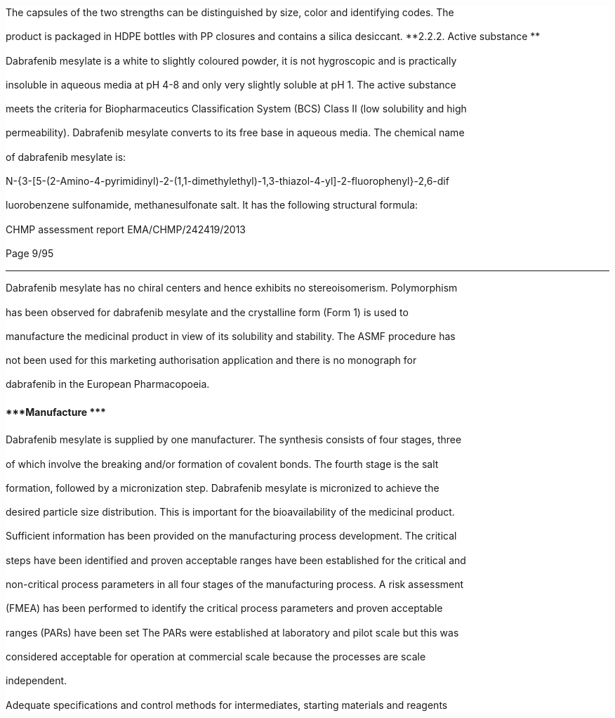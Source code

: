 The capsules of the two strengths can be distinguished by size, color and identifying codes. The

product is packaged in HDPE bottles with PP closures and contains a silica desiccant. **2.2.2. Active substance **

Dabrafenib mesylate is a white to slightly coloured powder, it is not hygroscopic and is practically

insoluble in aqueous media at pH 4-8 and only very slightly soluble at pH 1. The active substance

meets the criteria for Biopharmaceutics Classification System (BCS) Class II (low solubility and high

permeability). Dabrafenib mesylate converts to its free base in aqueous media. The chemical name

of dabrafenib mesylate is:

N-{3-[5-(2-Amino-4-pyrimidinyl)-2-(1,1-dimethylethyl)-1,3-thiazol-4-yl]-2-fluorophenyl}-2,6-dif

luorobenzene sulfonamide, methanesulfonate salt. It has the following structural formula:

CHMP assessment report
EMA/CHMP/242419/2013

Page 9/95


-----

Dabrafenib mesylate has no chiral centers and hence exhibits no stereoisomerism. Polymorphism

has been observed for dabrafenib mesylate and the crystalline form (Form 1) is used to

manufacture the medicinal product in view of its solubility and stability. The ASMF procedure has

not been used for this marketing authorisation application and there is no monograph for

dabrafenib in the European Pharmacopoeia.
#### ***Manufacture ***

Dabrafenib mesylate is supplied by one manufacturer. The synthesis consists of four stages, three

of which involve the breaking and/or formation of covalent bonds. The fourth stage is the salt

formation, followed by a micronization step. Dabrafenib mesylate is micronized to achieve the

desired particle size distribution. This is important for the bioavailability of the medicinal product.

Sufficient information has been provided on the manufacturing process development. The critical

steps have been identified and proven acceptable ranges have been established for the critical and

non-critical process parameters in all four stages of the manufacturing process. A risk assessment

(FMEA) has been performed to identify the critical process parameters and proven acceptable

ranges (PARs) have been set The PARs were established at laboratory and pilot scale but this was

considered acceptable for operation at commercial scale because the processes are scale

independent.

Adequate specifications and control methods for intermediates, starting materials and reagents

